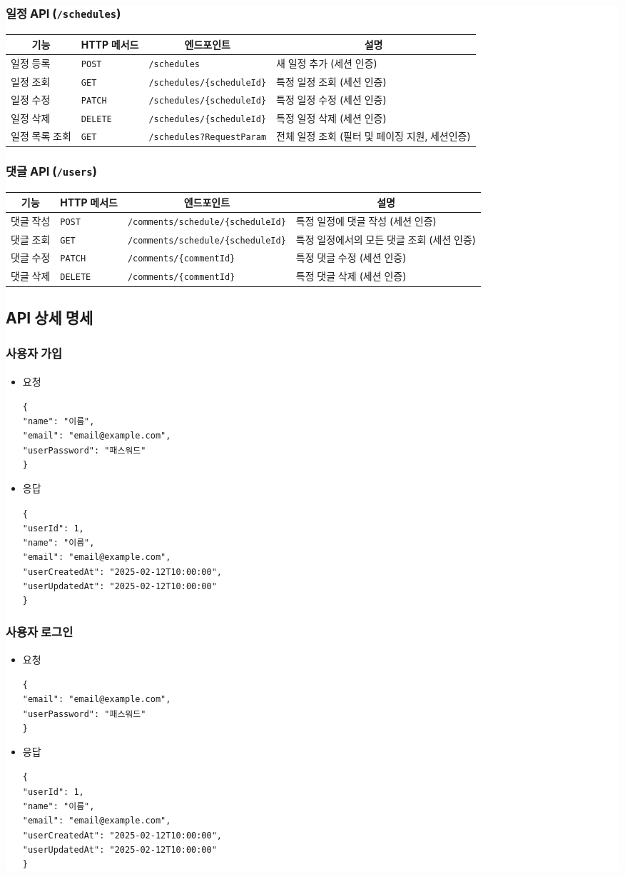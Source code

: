 ### 일정 API (`/schedules`)
| 기능 | HTTP 메서드 | 엔드포인트 | 설명 |
|------|------------|------------|------|
| 일정 등록 | `POST` | `/schedules` | 새 일정 추가 (세션 인증) |
| 일정 조회 | `GET` | `/schedules/{scheduleId}` | 특정 일정 조회 (세션 인증) |
| 일정 수정 | `PATCH` | `/schedules/{scheduleId}` | 특정 일정 수정 (세션 인증) |
| 일정 삭제 | `DELETE` | `/schedules/{scheduleId}` | 특정 일정 삭제 (세션 인증) |
| 일정 목록 조회 | `GET` | `/schedules?RequestParam` | 전체 일정 조회 (필터 및 페이징 지원, 세션인증) |

### 댓글 API (`/users`)
| 기능 | HTTP 메서드 | 엔드포인트 | 설명 |
|------|------------|------------|------|
| 댓글 작성 | `POST` | `/comments/schedule/{scheduleId}` | 특정 일정에 댓글 작성 (세션 인증) |
| 댓글 조회 | `GET` | `/comments/schedule/{scheduleId}` | 특정 일정에서의 모든 댓글 조회 (세션 인증) |
| 댓글 수정 | `PATCH` | `/comments/{commentId}` | 특정 댓글 수정 (세션 인증) |
| 댓글 삭제 | `DELETE` | `/comments/{commentId}` | 특정 댓글 삭제 (세션 인증) |

## API 상세 명세
### 사용자 가입
- 요청
  ```
  {
  "name": "이름",
  "email": "email@example.com",
  "userPassword": "패스워드"
  }
  ```
- 응답
  ```
  {
  "userId": 1,
  "name": "이름",
  "email": "email@example.com",
  "userCreatedAt": "2025-02-12T10:00:00",
  "userUpdatedAt": "2025-02-12T10:00:00"
  }
  ```

### 사용자 로그인
- 요청
  ```
  {
  "email": "email@example.com",
  "userPassword": "패스워드"
  }
  ```
- 응답
  ```
  {
  "userId": 1,
  "name": "이름",
  "email": "email@example.com",
  "userCreatedAt": "2025-02-12T10:00:00",
  "userUpdatedAt": "2025-02-12T10:00:00"
  }
  ```
